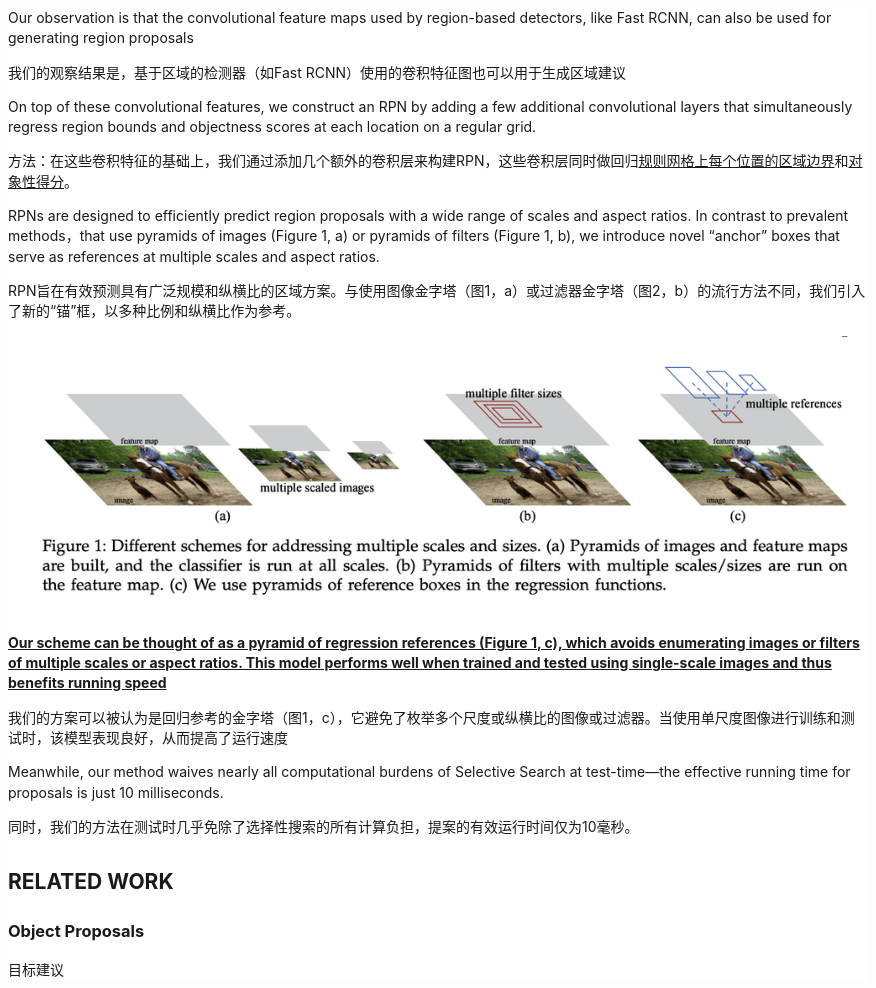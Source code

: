 
Our observation is that the convolutional feature maps used by region-based detectors, like Fast RCNN, can also be used for generating region proposals

我们的观察结果是，基于区域的检测器（如Fast RCNN）使用的卷积特征图也可以用于生成区域建议



On top of these convolutional features, we construct an RPN by adding a few additional convolutional layers that simultaneously regress region bounds and objectness scores at each location on a regular grid.

方法：在这些卷积特征的基础上，我们通过添加几个额外的卷积层来构建RPN，这些卷积层同时做回归<u>规则网格上每个位置的区域边界</u>和<u>对象性得分</u>。



RPNs are designed to efficiently predict region proposals with a wide range of scales and aspect ratios. In contrast to prevalent methods，that use  pyramids of images (Figure 1, a) or pyramids of filters (Figure 1, b), we introduce novel “anchor” boxes that serve as references at multiple scales and aspect ratios. 

RPN旨在有效预测具有广泛规模和纵横比的区域方案。与使用图像金字塔（图1，a）或过滤器金字塔（图2，b）的流行方法不同，我们引入了新的“锚”框，以多种比例和纵横比作为参考。

<img src = 'figure2.png'>

<u>**Our scheme can be thought of as a pyramid of regression references (Figure 1, c), which avoids enumerating images or filters of multiple scales or aspect ratios. This model performs well when trained and tested using single-scale images and thus benefits running speed**</u> 

我们的方案可以被认为是回归参考的金字塔（图1，c），它避免了枚举多个尺度或纵横比的图像或过滤器。当使用单尺度图像进行训练和测试时，该模型表现良好，从而提高了运行速度

Meanwhile, our method waives nearly all computational burdens of Selective Search at test-time—the effective running time for proposals is just 10 milliseconds. 

 同时，我们的方法在测试时几乎免除了选择性搜索的所有计算负担，提案的有效运行时间仅为10毫秒。



## RELATED WORK

### Object Proposals 

目标建议
